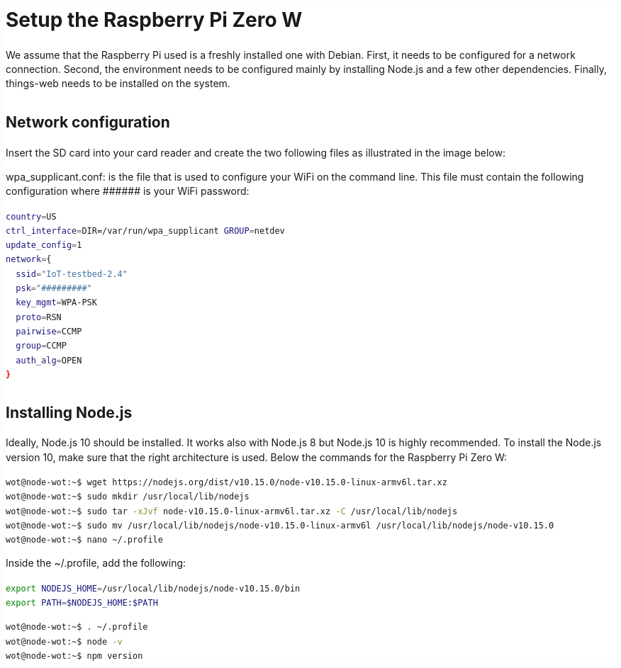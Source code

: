 # Setup the Raspberry Pi Zero W

We assume that the Raspberry Pi used is a freshly installed one with Debian. First, it needs to be configured for a network connection. Second, the environment needs to be configured mainly by installing Node.js and a few other dependencies. Finally, things-web needs to be installed on the system.

## Network configuration

Insert the SD card into your card reader and create the two following files as illustrated in the image below:

wpa_supplicant.conf: is the file that is used to configure your WiFi on the command line. This file must contain the following configuration where ###### is your WiFi password:

```bash
country=US
ctrl_interface=DIR=/var/run/wpa_supplicant GROUP=netdev
update_config=1
network={
  ssid="IoT-testbed-2.4"
  psk="#########"
  key_mgmt=WPA-PSK
  proto=RSN
  pairwise=CCMP
  group=CCMP
  auth_alg=OPEN
}
```

## Installing Node.js

Ideally, Node.js 10 should be installed. It works also with Node.js 8 but Node.js 10 is highly recommended. To install the Node.js version 10, make sure that the right architecture is used. Below the commands for the Raspberry Pi Zero W:

```bash
wot@node-wot:~$ wget https://nodejs.org/dist/v10.15.0/node-v10.15.0-linux-armv6l.tar.xz
wot@node-wot:~$ sudo mkdir /usr/local/lib/nodejs
wot@node-wot:~$ sudo tar -xJvf node-v10.15.0-linux-armv6l.tar.xz -C /usr/local/lib/nodejs
wot@node-wot:~$ sudo mv /usr/local/lib/nodejs/node-v10.15.0-linux-armv6l /usr/local/lib/nodejs/node-v10.15.0
wot@node-wot:~$ nano ~/.profile
```

Inside the ~/.profile, add the following:

```bash
export NODEJS_HOME=/usr/local/lib/nodejs/node-v10.15.0/bin
export PATH=$NODEJS_HOME:$PATH
```

```bash
wot@node-wot:~$ . ~/.profile
wot@node-wot:~$ node -v
wot@node-wot:~$ npm version
```
